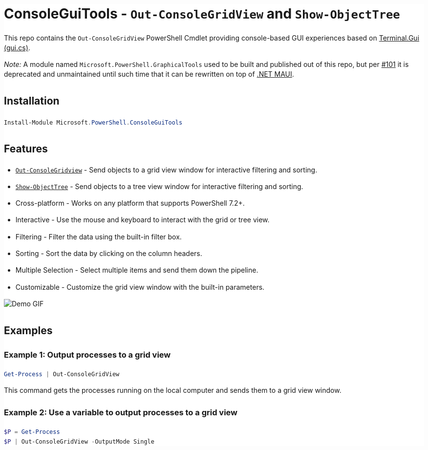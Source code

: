 # ConsoleGuiTools - `Out-ConsoleGridView` and `Show-ObjectTree`

This repo contains the `Out-ConsoleGridView` 
PowerShell Cmdlet providing console-based GUI experiences based on
[Terminal.Gui (gui.cs)](https://github.com/gui-cs/Terminal.Gui).

_Note:_ A module named `Microsoft.PowerShell.GraphicalTools` used to be built and published out of this repo, but per [#101](https://github.com/PowerShell/ConsoleGuiTools/issues/101) it is deprecated and unmaintained until such time that it can be rewritten on top of [.NET MAUI](https://devblogs.microsoft.com/dotnet/introducing-net-multi-platform-app-ui/).

## Installation

```powershell
Install-Module Microsoft.PowerShell.ConsoleGuiTools
```

## Features

* [`Out-ConsoleGridview`](docs/Microsoft.PowerShell.ConsoleGuiTools/Out-ConsoleGridView.md) - Send objects to a grid view window for interactive filtering and sorting.
* [`Show-ObjectTree`](docs/Microsoft.PowerShell.ConsoleGuiTools/Show-ObjectTree.md) - Send objects to a tree view window for interactive filtering and sorting.

* Cross-platform - Works on any platform that supports PowerShell 7.2+.
* Interactive - Use the mouse and keyboard to interact with the grid or tree view.
* Filtering - Filter the data using the built-in filter box.
* Sorting - Sort the data by clicking on the column headers.
* Multiple Selection - Select multiple items and send them down the pipeline.
* Customizable - Customize the grid view window with the built-in parameters.

![Demo GIF](docs/Microsoft.PowerShell.ConsoleGuiTools/ocgv.gif)

## Examples

### Example 1: Output processes to a grid view

```PowerShell
Get-Process | Out-ConsoleGridView
```

This command gets the processes running on the local computer and sends them to a grid view window.

### Example 2: Use a variable to output processes to a grid view

```PowerShell
$P = Get-Process
$P | Out-ConsoleGridView -OutputMode Single
```
